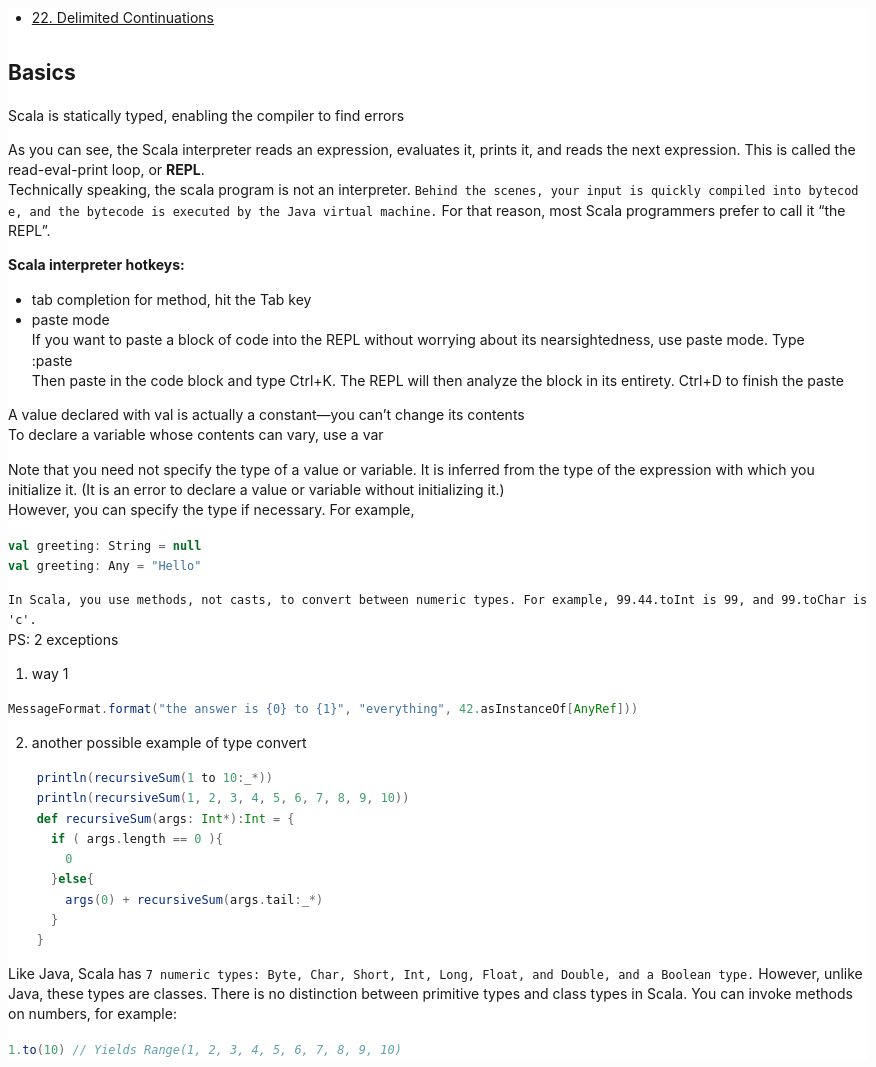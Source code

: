 * [22. Delimited Continuations](#delimited-continuations)

Basics
---
Scala is statically typed, enabling the compiler to find errors

As you can see, the Scala interpreter reads an expression, evaluates it, prints it, and reads the next expression. This is called the read-eval-print loop, or **REPL**.  
Technically speaking, the scala program is not an interpreter. `Behind the scenes, your input is quickly compiled into bytecode, and the bytecode is executed by the Java virtual machine.` For that reason, most Scala programmers prefer to call it “the
REPL”.

__Scala interpreter hotkeys:__  
* tab completion for method, hit the Tab key 
* paste mode  
If you want to paste a block of code into the REPL without worrying about its nearsightedness, use paste mode. Type  
:paste  
Then paste in the code block and type Ctrl+K. The REPL will then analyze the block in its entirety. Ctrl+D to finish the paste

A value declared with val is actually a constant—you can’t change its contents  
To declare a variable whose contents can vary, use a var  

Note that you need not specify the type of a value or variable. It is inferred from the type of the expression with which you
initialize it. (It is an error to declare a value or variable without initializing it.)  
However, you can specify the type if necessary. For example,  
```scala
val greeting: String = null
val greeting: Any = "Hello"
```


`In Scala, you use methods, not casts, to convert between numeric types. For example, 99.44.toInt is 99, and 99.toChar is 'c'.`  
PS: 2 exceptions  
1. way 1  
```scala
MessageFormat.format("the answer is {0} to {1}", "everything", 42.asInstanceOf[AnyRef]))  
```
2. another possible example of type convert  
```scala
    println(recursiveSum(1 to 10:_*))
    println(recursiveSum(1, 2, 3, 4, 5, 6, 7, 8, 9, 10))
    def recursiveSum(args: Int*):Int = {
      if ( args.length == 0 ){
        0
      }else{
        args(0) + recursiveSum(args.tail:_*)
      }
    }
```

Like Java, Scala has `7 numeric types: Byte, Char, Short, Int, Long, Float, and Double, and a Boolean type.` However, unlike Java, these types are classes. There is no distinction between primitive types and class types in Scala. You can invoke methods on numbers, for example:  
```scala
1.to(10) // Yields Range(1, 2, 3, 4, 5, 6, 7, 8, 9, 10)
```

